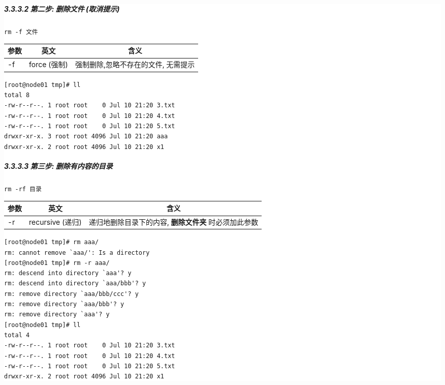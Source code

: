 

##### 3.3.3.2 第二步: 删除文件 (取消提示)

```shell
rm -f 文件
```

| 参数 | 英文         | 含义                                |
| ---- | ------------ | ----------------------------------- |
| -f   | force (强制) | 强制删除,忽略不存在的文件, 无需提示 |







```shell
[root@node01 tmp]# ll
total 8
-rw-r--r--. 1 root root    0 Jul 10 21:20 3.txt
-rw-r--r--. 1 root root    0 Jul 10 21:20 4.txt
-rw-r--r--. 1 root root    0 Jul 10 21:20 5.txt
drwxr-xr-x. 3 root root 4096 Jul 10 21:20 aaa
drwxr-xr-x. 2 root root 4096 Jul 10 21:20 x1
```

##### 3.3.3.3 第三步:  删除有内容的目录

```shell
rm -rf 目录
```

| 参数 | 英文             | 含义                                                  |
| ---- | ---------------- | ----------------------------------------------------- |
| -r   | recursive (递归) | 递归地删除目录下的内容, **删除文件夹** 时必须加此参数 |







```
[root@node01 tmp]# rm aaa/
rm: cannot remove `aaa/': Is a directory
[root@node01 tmp]# rm -r aaa/
rm: descend into directory `aaa'? y
rm: descend into directory `aaa/bbb'? y
rm: remove directory `aaa/bbb/ccc'? y
rm: remove directory `aaa/bbb'? y
rm: remove directory `aaa'? y
[root@node01 tmp]# ll
total 4
-rw-r--r--. 1 root root    0 Jul 10 21:20 3.txt
-rw-r--r--. 1 root root    0 Jul 10 21:20 4.txt
-rw-r--r--. 1 root root    0 Jul 10 21:20 5.txt
drwxr-xr-x. 2 root root 4096 Jul 10 21:20 x1
```
